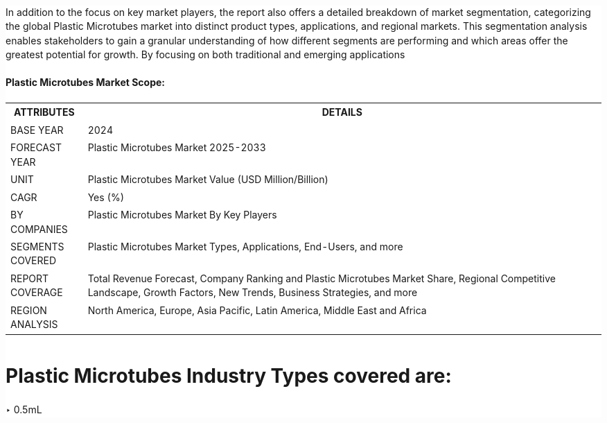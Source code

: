 In addition to the focus on key market players, the report also offers a detailed breakdown of market segmentation, categorizing the global Plastic Microtubes market into distinct product types, applications, and regional markets. This segmentation analysis enables stakeholders to gain a granular understanding of how different segments are performing and which areas offer the greatest potential for growth. By focusing on both traditional and emerging applications

<h4>Plastic Microtubes Market Scope:</h4>
<table>
<tr>
<th>ATTRIBUTES</th>
<th>DETAILS</th>
</tr>
<tr>
<td>BASE YEAR</td>
<td>2024</td>
</tr>
<tr>
<td>FORECAST YEAR</td>
<td>Plastic Microtubes Market 2025-2033</td>
</tr>
<tr>
<td>UNIT</td>
<td>Plastic Microtubes Market Value (USD Million/Billion)</td>
<tr>
<td>CAGR</td>
<td>Yes (%)</td>
</tr>
</tr>
<tr>
<td>BY COMPANIES</td>
<td>Plastic Microtubes Market By Key Players</td>
</tr>
<tr>
<td>SEGMENTS COVERED</td>
<td>Plastic Microtubes Market Types, Applications, End-Users, and more</td>
</tr>
<tr>
<td>REPORT COVERAGE</td>
<td>Total Revenue Forecast, Company Ranking and Plastic Microtubes Market Share, Regional Competitive Landscape, Growth Factors, New Trends, Business Strategies, and more</td>
</tr>
<tr>
<td>REGION ANALYSIS</td>
<td>North America, Europe, Asia Pacific, Latin America, Middle East and Africa</td>
</tr>
</table>

# <strong>Plastic Microtubes Industry Types covered are:</strong>

‣ 0.5mL
